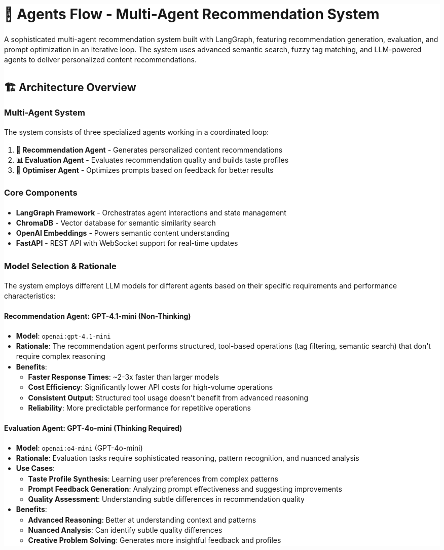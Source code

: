 # 🚀 Agents Flow - Multi-Agent Recommendation System

A sophisticated multi-agent recommendation system built with LangGraph, featuring recommendation generation, evaluation, and prompt optimization in an iterative loop. The system uses advanced semantic search, fuzzy tag matching, and LLM-powered agents to deliver personalized content recommendations.

## 🏗️ Architecture Overview

### Multi-Agent System
The system consists of three specialized agents working in a coordinated loop:

1. **🤖 Recommendation Agent** - Generates personalized content recommendations
2. **📊 Evaluation Agent** - Evaluates recommendation quality and builds taste profiles  
3. **🔧 Optimiser Agent** - Optimizes prompts based on feedback for better results

### Core Components
- **LangGraph Framework** - Orchestrates agent interactions and state management
- **ChromaDB** - Vector database for semantic similarity search
- **OpenAI Embeddings** - Powers semantic content understanding
- **FastAPI** - REST API with WebSocket support for real-time updates

### Model Selection & Rationale

The system employs different LLM models for different agents based on their specific requirements and performance characteristics:

#### Recommendation Agent: GPT-4.1-mini (Non-Thinking)
- **Model**: `openai:gpt-4.1-mini`
- **Rationale**: The recommendation agent performs structured, tool-based operations (tag filtering, semantic search) that don't require complex reasoning
- **Benefits**: 
  - **Faster Response Times**: ~2-3x faster than larger models
  - **Cost Efficiency**: Significantly lower API costs for high-volume operations
  - **Consistent Output**: Structured tool usage doesn't benefit from advanced reasoning
  - **Reliability**: More predictable performance for repetitive operations

#### Evaluation Agent: GPT-4o-mini (Thinking Required)
- **Model**: `openai:o4-mini` (GPT-4o-mini)
- **Rationale**: Evaluation tasks require sophisticated reasoning, pattern recognition, and nuanced analysis
- **Use Cases**:
  - **Taste Profile Synthesis**: Learning user preferences from complex patterns
  - **Prompt Feedback Generation**: Analyzing prompt effectiveness and suggesting improvements
  - **Quality Assessment**: Understanding subtle differences in recommendation quality
- **Benefits**:
  - **Advanced Reasoning**: Better at understanding context and patterns
  - **Nuanced Analysis**: Can identify subtle quality differences
  - **Creative Problem Solving**: Generates more insightful feedback and profiles
